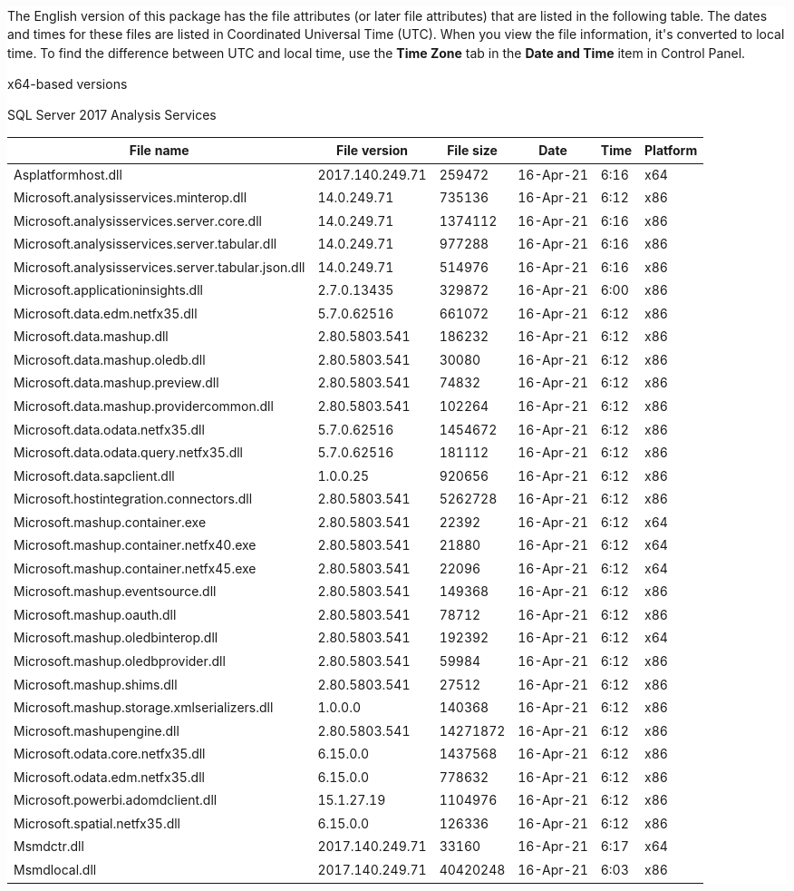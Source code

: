 The English version of this package has the file attributes (or later file attributes) that are listed in the following table. The dates and times for these files are listed in Coordinated Universal Time (UTC). When you view the file information, it's converted to local time. To find the difference between UTC and local time, use the **Time Zone** tab in the **Date and Time** item in Control Panel.

x64-based versions

SQL Server 2017 Analysis Services

| File   name                                        | File version    | File size | Date      | Time | Platform |
|----------------------------------------------------|-----------------|-----------|-----------|------|----------|
| Asplatformhost.dll                                 | 2017.140.249.71 | 259472    | 16-Apr-21 | 6:16 | x64      |
| Microsoft.analysisservices.minterop.dll            | 14.0.249.71     | 735136    | 16-Apr-21 | 6:12 | x86      |
| Microsoft.analysisservices.server.core.dll         | 14.0.249.71     | 1374112   | 16-Apr-21 | 6:16 | x86      |
| Microsoft.analysisservices.server.tabular.dll      | 14.0.249.71     | 977288    | 16-Apr-21 | 6:16 | x86      |
| Microsoft.analysisservices.server.tabular.json.dll | 14.0.249.71     | 514976    | 16-Apr-21 | 6:16 | x86      |
| Microsoft.applicationinsights.dll                  | 2.7.0.13435     | 329872    | 16-Apr-21 | 6:00 | x86      |
| Microsoft.data.edm.netfx35.dll                     | 5.7.0.62516     | 661072    | 16-Apr-21 | 6:12 | x86      |
| Microsoft.data.mashup.dll                          | 2.80.5803.541   | 186232    | 16-Apr-21 | 6:12 | x86      |
| Microsoft.data.mashup.oledb.dll                    | 2.80.5803.541   | 30080     | 16-Apr-21 | 6:12 | x86      |
| Microsoft.data.mashup.preview.dll                  | 2.80.5803.541   | 74832     | 16-Apr-21 | 6:12 | x86      |
| Microsoft.data.mashup.providercommon.dll           | 2.80.5803.541   | 102264    | 16-Apr-21 | 6:12 | x86      |
| Microsoft.data.odata.netfx35.dll                   | 5.7.0.62516     | 1454672   | 16-Apr-21 | 6:12 | x86      |
| Microsoft.data.odata.query.netfx35.dll             | 5.7.0.62516     | 181112    | 16-Apr-21 | 6:12 | x86      |
| Microsoft.data.sapclient.dll                       | 1.0.0.25        | 920656    | 16-Apr-21 | 6:12 | x86      |
| Microsoft.hostintegration.connectors.dll           | 2.80.5803.541   | 5262728   | 16-Apr-21 | 6:12 | x86      |
| Microsoft.mashup.container.exe                     | 2.80.5803.541   | 22392     | 16-Apr-21 | 6:12 | x64      |
| Microsoft.mashup.container.netfx40.exe             | 2.80.5803.541   | 21880     | 16-Apr-21 | 6:12 | x64      |
| Microsoft.mashup.container.netfx45.exe             | 2.80.5803.541   | 22096     | 16-Apr-21 | 6:12 | x64      |
| Microsoft.mashup.eventsource.dll                   | 2.80.5803.541   | 149368    | 16-Apr-21 | 6:12 | x86      |
| Microsoft.mashup.oauth.dll                         | 2.80.5803.541   | 78712     | 16-Apr-21 | 6:12 | x86      |
| Microsoft.mashup.oledbinterop.dll                  | 2.80.5803.541   | 192392    | 16-Apr-21 | 6:12 | x64      |
| Microsoft.mashup.oledbprovider.dll                 | 2.80.5803.541   | 59984     | 16-Apr-21 | 6:12 | x86      |
| Microsoft.mashup.shims.dll                         | 2.80.5803.541   | 27512     | 16-Apr-21 | 6:12 | x86      |
| Microsoft.mashup.storage.xmlserializers.dll        | 1.0.0.0         | 140368    | 16-Apr-21 | 6:12 | x86      |
| Microsoft.mashupengine.dll                         | 2.80.5803.541   | 14271872  | 16-Apr-21 | 6:12 | x86      |
| Microsoft.odata.core.netfx35.dll                   | 6.15.0.0        | 1437568   | 16-Apr-21 | 6:12 | x86      |
| Microsoft.odata.edm.netfx35.dll                    | 6.15.0.0        | 778632    | 16-Apr-21 | 6:12 | x86      |
| Microsoft.powerbi.adomdclient.dll                  | 15.1.27.19      | 1104976   | 16-Apr-21 | 6:12 | x86      |
| Microsoft.spatial.netfx35.dll                      | 6.15.0.0        | 126336    | 16-Apr-21 | 6:12 | x86      |
| Msmdctr.dll                                        | 2017.140.249.71 | 33160     | 16-Apr-21 | 6:17 | x64      |
| Msmdlocal.dll                                      | 2017.140.249.71 | 40420248  | 16-Apr-21 | 6:03 | x86      |